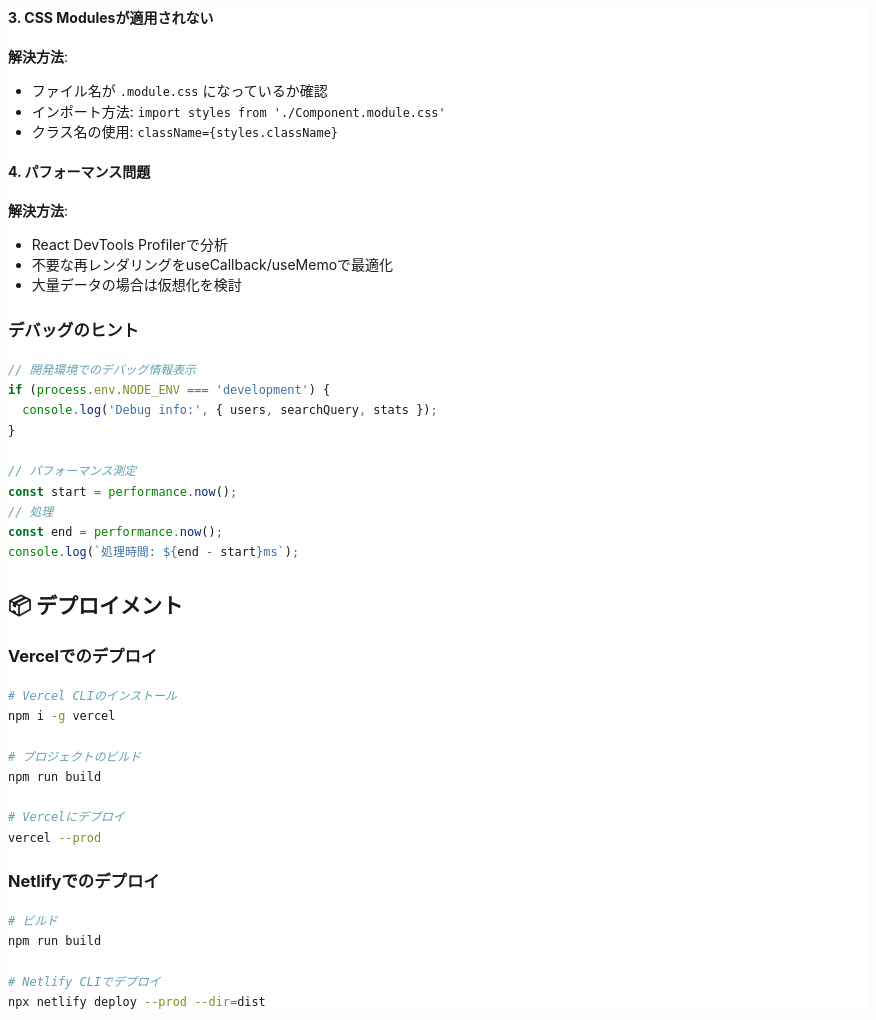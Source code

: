 #### 3. CSS Modulesが適用されない
**解決方法**:
- ファイル名が `.module.css` になっているか確認
- インポート方法: `import styles from './Component.module.css'`
- クラス名の使用: `className={styles.className}`

#### 4. パフォーマンス問題
**解決方法**:
- React DevTools Profilerで分析
- 不要な再レンダリングをuseCallback/useMemoで最適化
- 大量データの場合は仮想化を検討

### デバッグのヒント

```typescript
// 開発環境でのデバッグ情報表示
if (process.env.NODE_ENV === 'development') {
  console.log('Debug info:', { users, searchQuery, stats });
}

// パフォーマンス測定
const start = performance.now();
// 処理
const end = performance.now();
console.log(`処理時間: ${end - start}ms`);
```

## 📦 デプロイメント

### Vercelでのデプロイ

```bash
# Vercel CLIのインストール
npm i -g vercel

# プロジェクトのビルド
npm run build

# Vercelにデプロイ
vercel --prod
```

### Netlifyでのデプロイ

```bash
# ビルド
npm run build

# Netlify CLIでデプロイ
npx netlify deploy --prod --dir=dist
```
